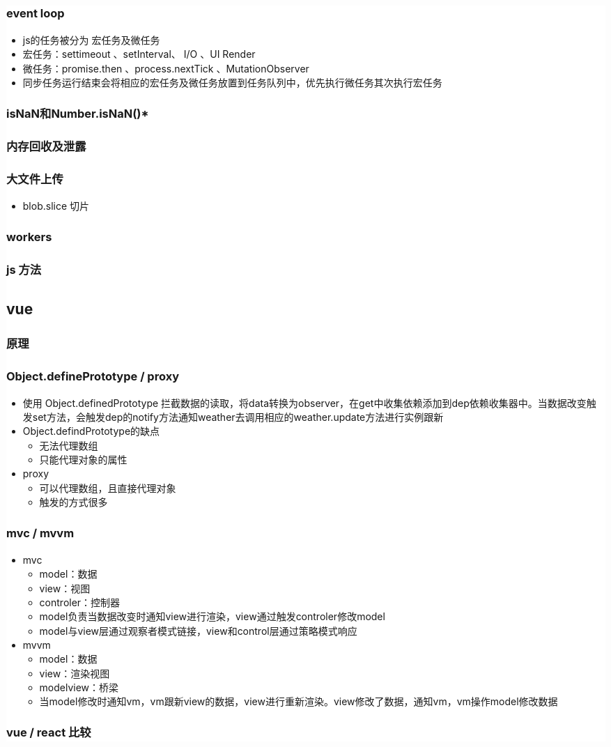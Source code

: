 ### event loop

- js的任务被分为 宏任务及微任务
- 宏任务：settimeout 、setInterval、 I/O 、UI Render
- 微任务：promise.then 、process.nextTick 、MutationObserver
- 同步任务运行结束会将相应的宏任务及微任务放置到任务队列中，优先执行微任务其次执行宏任务

### isNaN和Number.isNaN()*

### 内存回收及泄露

### 大文件上传

- blob.slice 切片

### workers

### js 方法

## vue

### 原理

### Object.definePrototype / proxy 

- 使用 Object.definedPrototype 拦截数据的读取，将data转换为observer，在get中收集依赖添加到dep依赖收集器中。当数据改变触发set方法，会触发dep的notify方法通知weather去调用相应的weather.update方法进行实例跟新
- Object.defindPrototype的缺点
  - 无法代理数组
  - 只能代理对象的属性
- proxy
  - 可以代理数组，且直接代理对象
  - 触发的方式很多

### mvc / mvvm

- mvc
  - model：数据
  - view：视图
  - controler：控制器
  - model负责当数据改变时通知view进行渲染，view通过触发controler修改model
  - model与view层通过观察者模式链接，view和control层通过策略模式响应
- mvvm
  - model：数据
  - view：渲染视图
  - modelview：桥梁
  - 当model修改时通知vm，vm跟新view的数据，view进行重新渲染。view修改了数据，通知vm，vm操作model修改数据

### vue / react 比较
